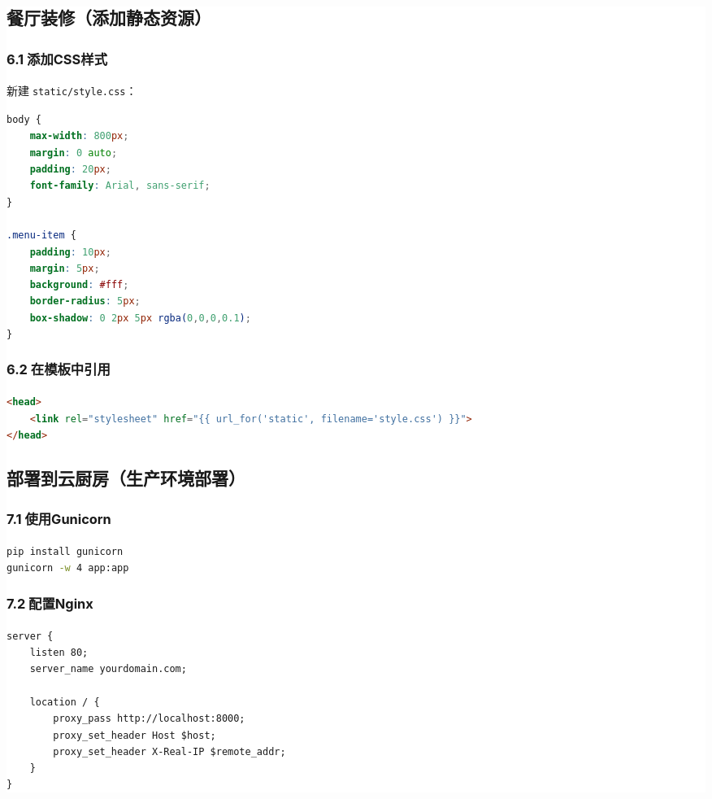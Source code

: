 ## 餐厅装修（添加静态资源）

### 6.1 添加CSS样式
新建 `static/style.css`：
```css
body {
    max-width: 800px;
    margin: 0 auto;
    padding: 20px;
    font-family: Arial, sans-serif;
}

.menu-item {
    padding: 10px;
    margin: 5px;
    background: #fff;
    border-radius: 5px;
    box-shadow: 0 2px 5px rgba(0,0,0,0.1);
}
```

### 6.2 在模板中引用
```html
<head>
    <link rel="stylesheet" href="{{ url_for('static', filename='style.css') }}">
</head>
```

## 部署到云厨房（生产环境部署）

### 7.1 使用Gunicorn
```bash
pip install gunicorn
gunicorn -w 4 app:app
```

### 7.2 配置Nginx
```nginx
server {
    listen 80;
    server_name yourdomain.com;

    location / {
        proxy_pass http://localhost:8000;
        proxy_set_header Host $host;
        proxy_set_header X-Real-IP $remote_addr;
    }
}
```
